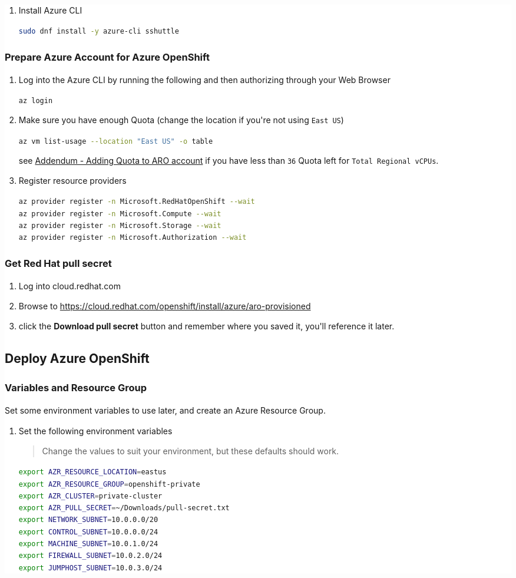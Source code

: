 1. Install Azure CLI

    ```bash
    sudo dnf install -y azure-cli sshuttle
    ```

### Prepare Azure Account for Azure OpenShift

1. Log into the Azure CLI by running the following and then authorizing through your Web Browser

    ```bash
    az login
    ```

1. Make sure you have enough Quota (change the location if you're not using `East US`)

    ```bash
    az vm list-usage --location "East US" -o table
    ```

    see [Addendum - Adding Quota to ARO account](#Adding-Quota-to-ARO-account) if you have less than `36` Quota left for `Total Regional vCPUs`.

1. Register resource providers

    ```bash
    az provider register -n Microsoft.RedHatOpenShift --wait
    az provider register -n Microsoft.Compute --wait
    az provider register -n Microsoft.Storage --wait
    az provider register -n Microsoft.Authorization --wait
    ```

### Get Red Hat pull secret

1. Log into cloud.redhat.com

1. Browse to <https://cloud.redhat.com/openshift/install/azure/aro-provisioned>

1. click the **Download pull secret** button and remember where you saved it, you'll reference it later.

## Deploy Azure OpenShift

### Variables and Resource Group

Set some environment variables to use later, and create an Azure Resource Group.

1. Set the following environment variables

    > Change the values to suit your environment, but these defaults should work.

    ```bash
    export AZR_RESOURCE_LOCATION=eastus
    export AZR_RESOURCE_GROUP=openshift-private
    export AZR_CLUSTER=private-cluster
    export AZR_PULL_SECRET=~/Downloads/pull-secret.txt
    export NETWORK_SUBNET=10.0.0.0/20
    export CONTROL_SUBNET=10.0.0.0/24
    export MACHINE_SUBNET=10.0.1.0/24
    export FIREWALL_SUBNET=10.0.2.0/24
    export JUMPHOST_SUBNET=10.0.3.0/24
    ```

